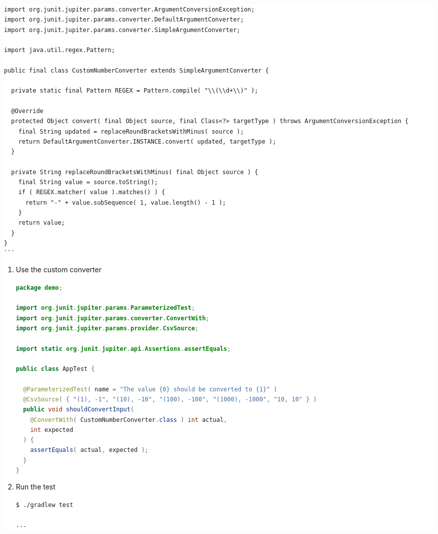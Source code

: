     import org.junit.jupiter.params.converter.ArgumentConversionException;
    import org.junit.jupiter.params.converter.DefaultArgumentConverter;
    import org.junit.jupiter.params.converter.SimpleArgumentConverter;

    import java.util.regex.Pattern;

    public final class CustomNumberConverter extends SimpleArgumentConverter {

      private static final Pattern REGEX = Pattern.compile( "\\(\\d+\\)" );

      @Override
      protected Object convert( final Object source, final Class<?> targetType ) throws ArgumentConversionException {
        final String updated = replaceRoundBracketsWithMinus( source );
        return DefaultArgumentConverter.INSTANCE.convert( updated, targetType );
      }

      private String replaceRoundBracketsWithMinus( final Object source ) {
        final String value = source.toString();
        if ( REGEX.matcher( value ).matches() ) {
          return "-" + value.subSequence( 1, value.length() - 1 );
        }
        return value;
      }
    }
    ```

1. Use the custom converter

    ```java
    package demo;

    import org.junit.jupiter.params.ParameterizedTest;
    import org.junit.jupiter.params.converter.ConvertWith;
    import org.junit.jupiter.params.provider.CsvSource;

    import static org.junit.jupiter.api.Assertions.assertEquals;

    public class AppTest {

      @ParameterizedTest( name = "The value {0} should be converted to {1}" )
      @CsvSource( { "(1), -1", "(10), -10", "(100), -100", "(1000), -1000", "10, 10" } )
      public void shouldConvertInput(
        @ConvertWith( CustomNumberConverter.class ) int actual,
        int expected
      ) {
        assertEquals( actual, expected );
      }
    }
    ```

1. Run the test

    ```bash
    $ ./gradlew test

    ...
